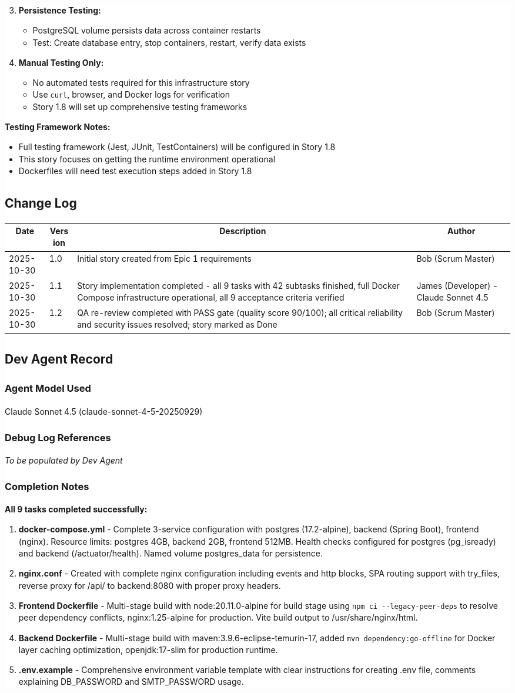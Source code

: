 3. **Persistence Testing:**
   - PostgreSQL volume persists data across container restarts
   - Test: Create database entry, stop containers, restart, verify data exists

4. **Manual Testing Only:**
   - No automated tests required for this infrastructure story
   - Use `curl`, browser, and Docker logs for verification
   - Story 1.8 will set up comprehensive testing frameworks

**Testing Framework Notes:**
- Full testing framework (Jest, JUnit, TestContainers) will be configured in Story 1.8
- This story focuses on getting the runtime environment operational
- Dockerfiles will need test execution steps added in Story 1.8

## Change Log

| Date | Version | Description | Author |
|------|---------|-------------|--------|
| 2025-10-30 | 1.0 | Initial story created from Epic 1 requirements | Bob (Scrum Master) |
| 2025-10-30 | 1.1 | Story implementation completed - all 9 tasks with 42 subtasks finished, full Docker Compose infrastructure operational, all 9 acceptance criteria verified | James (Developer) - Claude Sonnet 4.5 |
| 2025-10-30 | 1.2 | QA re-review completed with PASS gate (quality score 90/100); all critical reliability and security issues resolved; story marked as Done | Bob (Scrum Master) |

## Dev Agent Record

### Agent Model Used
Claude Sonnet 4.5 (claude-sonnet-4-5-20250929)

### Debug Log References
_To be populated by Dev Agent_

### Completion Notes

**All 9 tasks completed successfully:**

1. **docker-compose.yml** - Complete 3-service configuration with postgres (17.2-alpine), backend (Spring Boot), frontend (nginx). Resource limits: postgres 4GB, backend 2GB, frontend 512MB. Health checks configured for postgres (pg_isready) and backend (/actuator/health). Named volume postgres_data for persistence.

2. **nginx.conf** - Created with complete nginx configuration including events and http blocks, SPA routing support with try_files, reverse proxy for /api/ to backend:8080 with proper proxy headers.

3. **Frontend Dockerfile** - Multi-stage build with node:20.11.0-alpine for build stage using `npm ci --legacy-peer-deps` to resolve peer dependency conflicts, nginx:1.25-alpine for production. Vite build output to /usr/share/nginx/html.

4. **Backend Dockerfile** - Multi-stage build with maven:3.9.6-eclipse-temurin-17, added `mvn dependency:go-offline` for Docker layer caching optimization, openjdk:17-slim for production runtime.

5. **.env.example** - Comprehensive environment variable template with clear instructions for creating .env file, comments explaining DB_PASSWORD and SMTP_PASSWORD usage.
